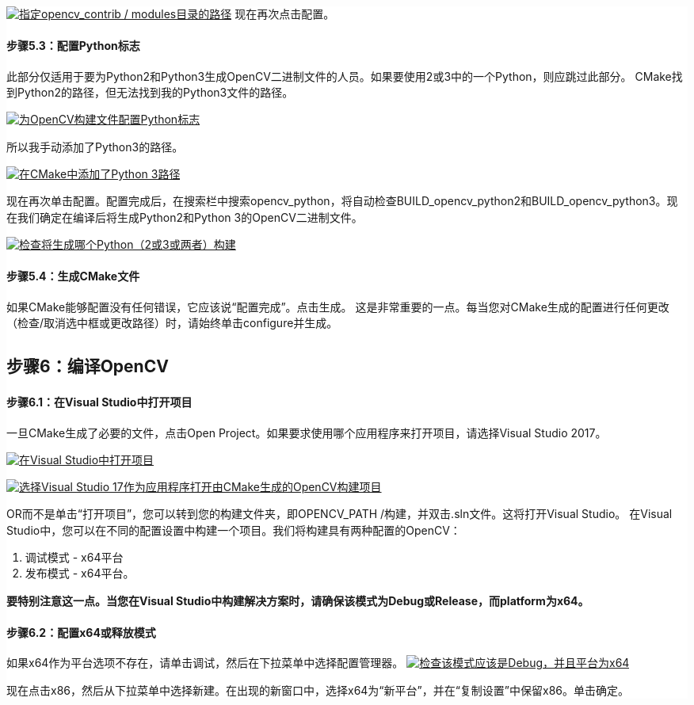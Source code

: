 [![指定opencv_contrib / modules目录的路径](http://www.learnopencv.com/wp-content/uploads/2017/05/opencv_0040-1024x557.png)](http://www.learnopencv.com/wp-content/uploads/2017/05/opencv_0040.png)
现在再次点击配置。

#### 步骤5.3：配置Python标志

此部分仅适用于要为Python2和Python3生成OpenCV二进制文件的人员。如果要使用2或3中的一个Python，则应跳过此部分。
CMake找到Python2的路径，但无法找到我的Python3文件的路径。

[![为OpenCV构建文件配置Python标志](http://www.learnopencv.com/wp-content/uploads/2017/05/opencv_0049-1024x544.png)](http://www.learnopencv.com/wp-content/uploads/2017/05/opencv_0049.png)

所以我手动添加了Python3的路径。

[![在CMake中添加了Python 3路径](http://www.learnopencv.com/wp-content/uploads/2017/05/opencv_0055-1024x555.png)](http://www.learnopencv.com/wp-content/uploads/2017/05/opencv_0055.png)

现在再次单击配置。配置完成后，在搜索栏中搜索opencv_python，将自动检查BUILD_opencv_python2和BUILD_opencv_python3。现在我们确定在编译后将生成Python2和Python 3的OpenCV二进制文件。

[![检查将生成哪个Python（2或3或两者）构建](http://www.learnopencv.com/wp-content/uploads/2017/05/opencv_0064-1024x557.png)](http://www.learnopencv.com/wp-content/uploads/2017/05/opencv_0064.png)

#### 步骤5.4：生成CMake文件

如果CMake能够配置没有任何错误，它应该说“配置完成”。点击生成。
这是非常重要的一点。每当您对CMake生成的配置进行任何更改（检查/取消选中框或更改路径）时，请始终单击configure并生成。

## 步骤6：编译OpenCV

#### 步骤6.1：在Visual Studio中打开项目

一旦CMake生成了必要的文件，点击Open Project。如果要求使用哪个应用程序来打开项目，请选择Visual Studio 2017。

[![在Visual Studio中打开项目](http://www.learnopencv.com/wp-content/uploads/2017/05/opencv_0070-1024x557.png)](http://www.learnopencv.com/wp-content/uploads/2017/05/opencv_0070.png)

[![选择Visual Studio 17作为应用程序打开由CMake生成的OpenCV构建项目](http://www.learnopencv.com/wp-content/uploads/2017/05/opencv_0073-1024x557.png)](http://www.learnopencv.com/wp-content/uploads/2017/05/opencv_0073.png)

OR而不是单击“打开项目”，您可以转到您的构建文件夹，即OPENCV_PATH /构建，并双击.sln文件。这将打开Visual Studio。
在Visual Studio中，您可以在不同的配置设置中构建一个项目。我们将构建具有两种配置的OpenCV：

1. 调试模式 - x64平台
2. 发布模式 - x64平台。

**要特别注意这一点。当您在Visual Studio中构建解决方案时，请确保该模式为Debug或Release，而platform为x64。**

#### 步骤6.2：配置x64或释放模式

如果x64作为平台选项不存在，请单击调试，然后在下拉菜单中选择配置管理器。
[![检查该模式应该是Debug，并且平台为x64](http://www.learnopencv.com/wp-content/uploads/2017/05/opencv_0079-1024x557.png)](http://www.learnopencv.com/wp-content/uploads/2017/05/opencv_0079.png)

 

现在点击x86，然后从下拉菜单中选择新建。在出现的新窗口中，选择x64为“新平台”，并在“复制设置”中保留x86。单击确定。
